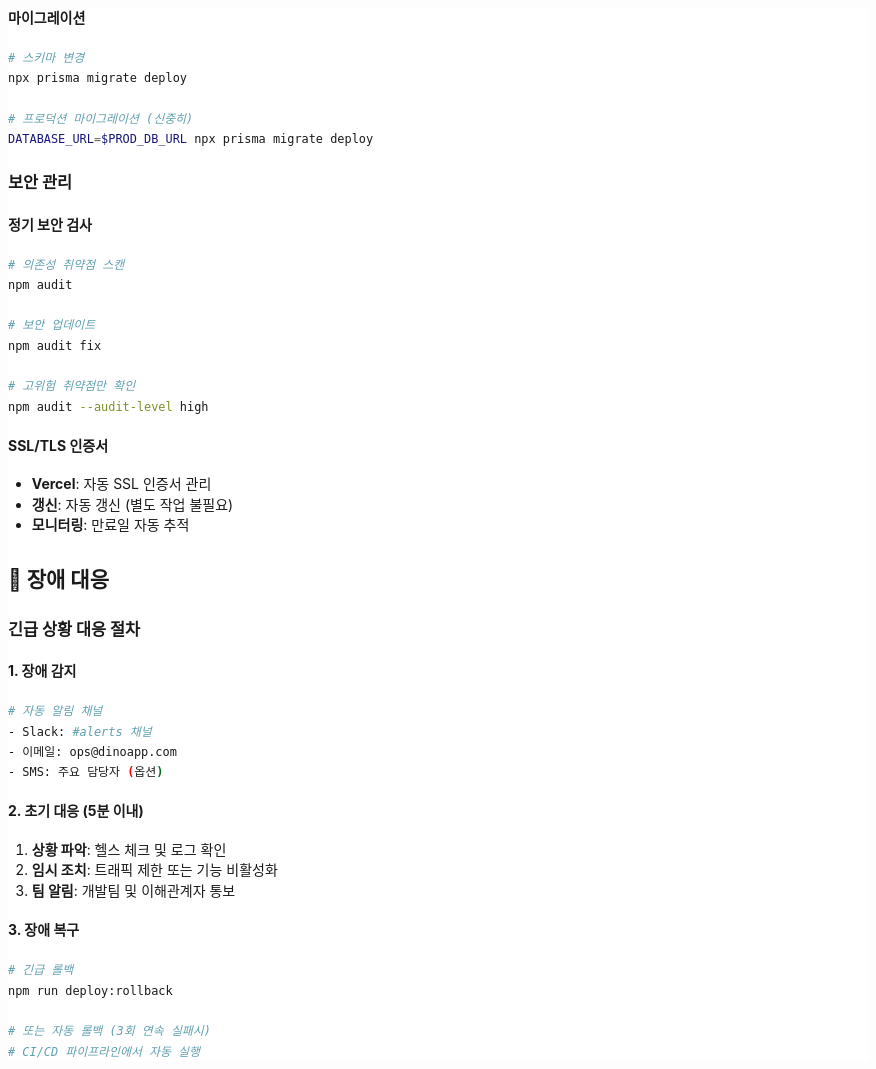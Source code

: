 #### 마이그레이션
```bash
# 스키마 변경
npx prisma migrate deploy

# 프로덕션 마이그레이션 (신중히)
DATABASE_URL=$PROD_DB_URL npx prisma migrate deploy
```

### 보안 관리

#### 정기 보안 검사
```bash
# 의존성 취약점 스캔
npm audit

# 보안 업데이트
npm audit fix

# 고위험 취약점만 확인
npm audit --audit-level high
```

#### SSL/TLS 인증서
- **Vercel**: 자동 SSL 인증서 관리
- **갱신**: 자동 갱신 (별도 작업 불필요)
- **모니터링**: 만료일 자동 추적

## 🚨 장애 대응

### 긴급 상황 대응 절차

#### 1. 장애 감지
```bash
# 자동 알림 채널
- Slack: #alerts 채널
- 이메일: ops@dinoapp.com  
- SMS: 주요 담당자 (옵션)
```

#### 2. 초기 대응 (5분 이내)
1. **상황 파악**: 헬스 체크 및 로그 확인
2. **임시 조치**: 트래픽 제한 또는 기능 비활성화
3. **팀 알림**: 개발팀 및 이해관계자 통보

#### 3. 장애 복구
```bash
# 긴급 롤백
npm run deploy:rollback

# 또는 자동 롤백 (3회 연속 실패시)
# CI/CD 파이프라인에서 자동 실행
```
